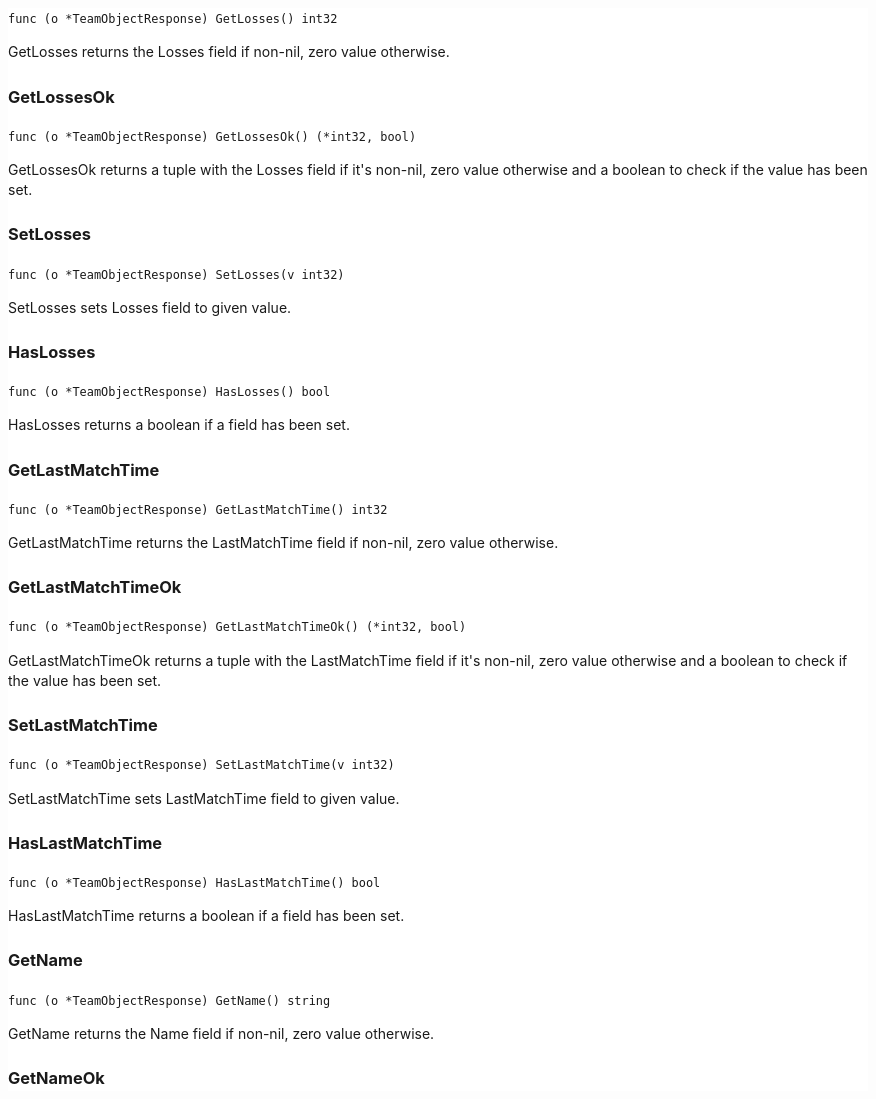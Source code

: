 `func (o *TeamObjectResponse) GetLosses() int32`

GetLosses returns the Losses field if non-nil, zero value otherwise.

### GetLossesOk

`func (o *TeamObjectResponse) GetLossesOk() (*int32, bool)`

GetLossesOk returns a tuple with the Losses field if it's non-nil, zero value otherwise
and a boolean to check if the value has been set.

### SetLosses

`func (o *TeamObjectResponse) SetLosses(v int32)`

SetLosses sets Losses field to given value.

### HasLosses

`func (o *TeamObjectResponse) HasLosses() bool`

HasLosses returns a boolean if a field has been set.

### GetLastMatchTime

`func (o *TeamObjectResponse) GetLastMatchTime() int32`

GetLastMatchTime returns the LastMatchTime field if non-nil, zero value otherwise.

### GetLastMatchTimeOk

`func (o *TeamObjectResponse) GetLastMatchTimeOk() (*int32, bool)`

GetLastMatchTimeOk returns a tuple with the LastMatchTime field if it's non-nil, zero value otherwise
and a boolean to check if the value has been set.

### SetLastMatchTime

`func (o *TeamObjectResponse) SetLastMatchTime(v int32)`

SetLastMatchTime sets LastMatchTime field to given value.

### HasLastMatchTime

`func (o *TeamObjectResponse) HasLastMatchTime() bool`

HasLastMatchTime returns a boolean if a field has been set.

### GetName

`func (o *TeamObjectResponse) GetName() string`

GetName returns the Name field if non-nil, zero value otherwise.

### GetNameOk
